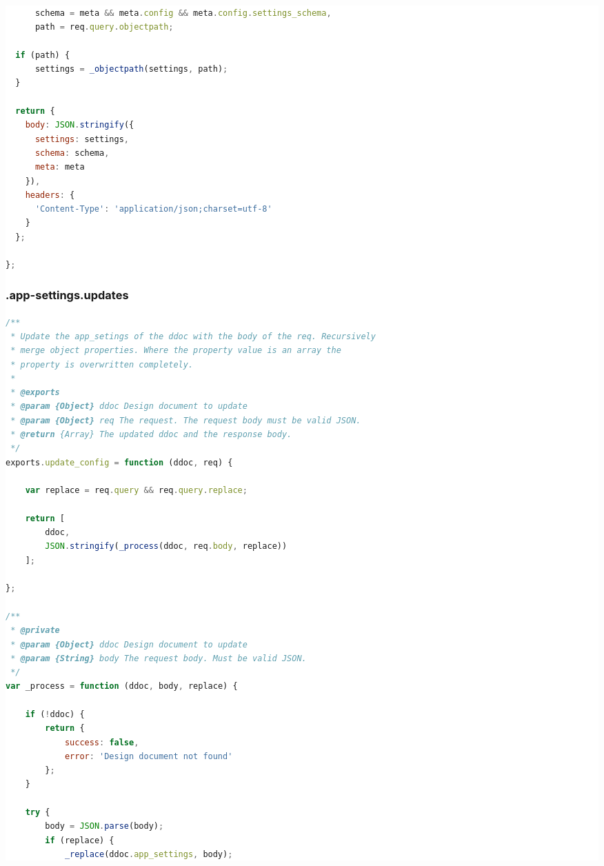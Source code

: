 ```javascript
      schema = meta && meta.config && meta.config.settings_schema,
      path = req.query.objectpath;

  if (path) {
      settings = _objectpath(settings, path);
  }

  return {
    body: JSON.stringify({
      settings: settings,
      schema: schema,
      meta: meta
    }),
    headers: {
      'Content-Type': 'application/json;charset=utf-8'
    }
  };

};
```

### .app-settings.updates

```javascript
/**
 * Update the app_setings of the ddoc with the body of the req. Recursively
 * merge object properties. Where the property value is an array the
 * property is overwritten completely.
 *
 * @exports
 * @param {Object} ddoc Design document to update
 * @param {Object} req The request. The request body must be valid JSON.
 * @return {Array} The updated ddoc and the response body.
 */
exports.update_config = function (ddoc, req) {

    var replace = req.query && req.query.replace;

    return [
        ddoc,
        JSON.stringify(_process(ddoc, req.body, replace))
    ];

};

/**
 * @private
 * @param {Object} ddoc Design document to update
 * @param {String} body The request body. Must be valid JSON.
 */
var _process = function (ddoc, body, replace) {

    if (!ddoc) {
        return {
            success: false,
            error: 'Design document not found'
        };
    }

    try {
        body = JSON.parse(body);
        if (replace) {
            _replace(ddoc.app_settings, body);
```